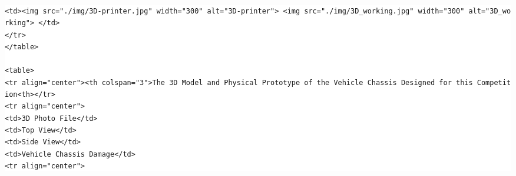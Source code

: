     <td><img src="./img/3D-printer.jpg" width="300" alt="3D-printer"> <img src="./img/3D_working.jpg" width="300" alt="3D_working"> </td>
    </tr>
    </table>
    
    <table>
    <tr align="center"><th colspan="3">The 3D Model and Physical Prototype of the Vehicle Chassis Designed for this Competition<th></tr>
    <tr align="center">
    <td>3D Photo File</td>
    <td>Top View</td>
    <td>Side View</td>
    <td>Vehicle Chassis Damage</td>
    <tr align="center">